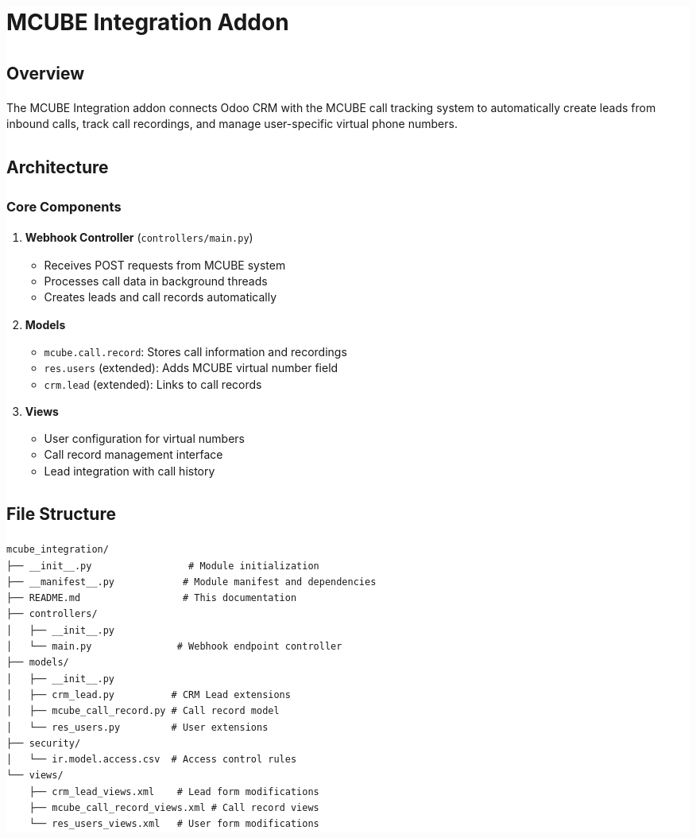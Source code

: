 # MCUBE Integration Addon

## Overview

The MCUBE Integration addon connects Odoo CRM with the MCUBE call tracking system to automatically create leads from inbound calls, track call recordings, and manage user-specific virtual phone numbers.

## Architecture

### Core Components

1. **Webhook Controller** (`controllers/main.py`)
   - Receives POST requests from MCUBE system
   - Processes call data in background threads
   - Creates leads and call records automatically

2. **Models**
   - `mcube.call.record`: Stores call information and recordings
   - `res.users` (extended): Adds MCUBE virtual number field
   - `crm.lead` (extended): Links to call records

3. **Views**
   - User configuration for virtual numbers
   - Call record management interface
   - Lead integration with call history

## File Structure

```
mcube_integration/
├── __init__.py                 # Module initialization
├── __manifest__.py            # Module manifest and dependencies
├── README.md                  # This documentation
├── controllers/
│   ├── __init__.py
│   └── main.py               # Webhook endpoint controller
├── models/
│   ├── __init__.py
│   ├── crm_lead.py          # CRM Lead extensions
│   ├── mcube_call_record.py # Call record model
│   └── res_users.py         # User extensions
├── security/
│   └── ir.model.access.csv  # Access control rules
└── views/
    ├── crm_lead_views.xml    # Lead form modifications
    ├── mcube_call_record_views.xml # Call record views
    └── res_users_views.xml   # User form modifications
```
